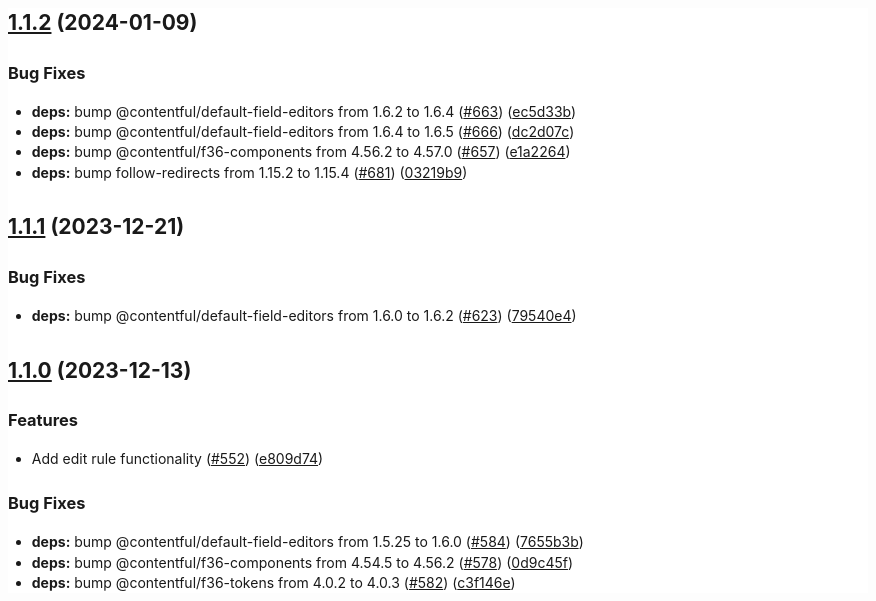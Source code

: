 ## [1.1.2](https://github.com/contentful/marketplace-partner-apps/compare/thrillworks-flex-fields-app-v1.1.1...thrillworks-flex-fields-app-v1.1.2) (2024-01-09)


### Bug Fixes

* **deps:** bump @contentful/default-field-editors from 1.6.2 to 1.6.4 ([#663](https://github.com/contentful/marketplace-partner-apps/issues/663)) ([ec5d33b](https://github.com/contentful/marketplace-partner-apps/commit/ec5d33b31d4f0df976b58930cbc1bceec716f825))
* **deps:** bump @contentful/default-field-editors from 1.6.4 to 1.6.5 ([#666](https://github.com/contentful/marketplace-partner-apps/issues/666)) ([dc2d07c](https://github.com/contentful/marketplace-partner-apps/commit/dc2d07c721760b59512aaf65a94fb41374a906d9))
* **deps:** bump @contentful/f36-components from 4.56.2 to 4.57.0 ([#657](https://github.com/contentful/marketplace-partner-apps/issues/657)) ([e1a2264](https://github.com/contentful/marketplace-partner-apps/commit/e1a226405fd012d9ebb5c8e94eb8cedeaae48174))
* **deps:** bump follow-redirects from 1.15.2 to 1.15.4 ([#681](https://github.com/contentful/marketplace-partner-apps/issues/681)) ([03219b9](https://github.com/contentful/marketplace-partner-apps/commit/03219b94e98d5c183e8b5736ba23cfd5b28f4981))

## [1.1.1](https://github.com/contentful/marketplace-partner-apps/compare/thrillworks-flex-fields-app-v1.1.0...thrillworks-flex-fields-app-v1.1.1) (2023-12-21)


### Bug Fixes

* **deps:** bump @contentful/default-field-editors from 1.6.0 to 1.6.2 ([#623](https://github.com/contentful/marketplace-partner-apps/issues/623)) ([79540e4](https://github.com/contentful/marketplace-partner-apps/commit/79540e44fb5aaf22c93a72db7ef1467f991ddab7))

## [1.1.0](https://github.com/contentful/marketplace-partner-apps/compare/thrillworks-flex-fields-app-v1.0.3...thrillworks-flex-fields-app-v1.1.0) (2023-12-13)


### Features

* Add edit rule functionality ([#552](https://github.com/contentful/marketplace-partner-apps/issues/552)) ([e809d74](https://github.com/contentful/marketplace-partner-apps/commit/e809d74877e675b99ffb07304deacbdd0ac5c18e))


### Bug Fixes

* **deps:** bump @contentful/default-field-editors from 1.5.25 to 1.6.0 ([#584](https://github.com/contentful/marketplace-partner-apps/issues/584)) ([7655b3b](https://github.com/contentful/marketplace-partner-apps/commit/7655b3bbc7b5feab999abbc97a26800b645cbb46))
* **deps:** bump @contentful/f36-components from 4.54.5 to 4.56.2 ([#578](https://github.com/contentful/marketplace-partner-apps/issues/578)) ([0d9c45f](https://github.com/contentful/marketplace-partner-apps/commit/0d9c45f96ecd14bf4689d8d11da0bbccd6e46307))
* **deps:** bump @contentful/f36-tokens from 4.0.2 to 4.0.3 ([#582](https://github.com/contentful/marketplace-partner-apps/issues/582)) ([c3f146e](https://github.com/contentful/marketplace-partner-apps/commit/c3f146eeccaad79af389e4175d35f9d3a2cb9c56))
